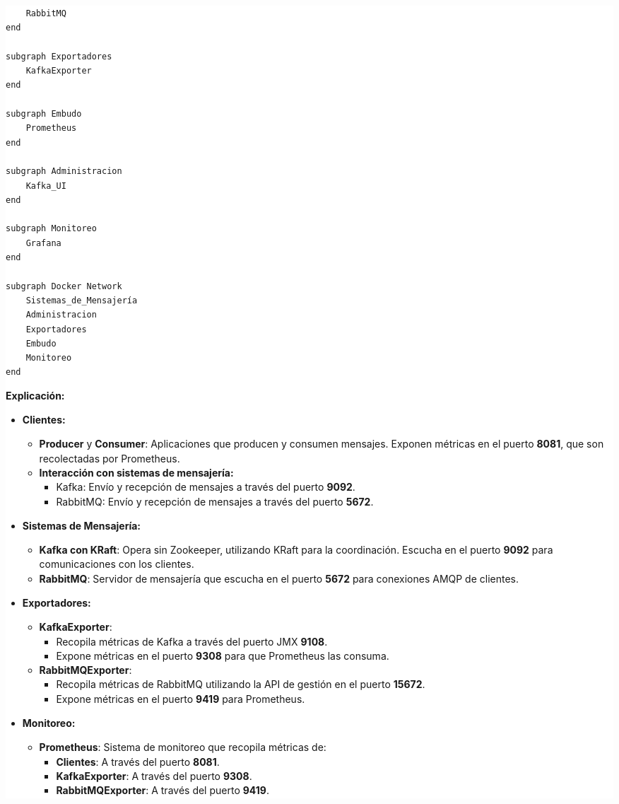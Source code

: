```mermaid
    RabbitMQ
end

subgraph Exportadores
    KafkaExporter
end

subgraph Embudo
    Prometheus
end

subgraph Administracion
    Kafka_UI
end

subgraph Monitoreo
    Grafana
end

subgraph Docker Network
    Sistemas_de_Mensajería
    Administracion
    Exportadores
    Embudo
    Monitoreo
end

```

**Explicación:**

- **Clientes:**
  - **Producer** y **Consumer**: Aplicaciones que producen y consumen mensajes. Exponen métricas en el puerto **8081**, que son recolectadas por Prometheus.
  - **Interacción con sistemas de mensajería:**
    - Kafka: Envío y recepción de mensajes a través del puerto **9092**.
    - RabbitMQ: Envío y recepción de mensajes a través del puerto **5672**.

- **Sistemas de Mensajería:**
  - **Kafka con KRaft**: Opera sin Zookeeper, utilizando KRaft para la coordinación. Escucha en el puerto **9092** para comunicaciones con los clientes.
  - **RabbitMQ**: Servidor de mensajería que escucha en el puerto **5672** para conexiones AMQP de clientes.

- **Exportadores:**
  - **KafkaExporter**:
    - Recopila métricas de Kafka a través del puerto JMX **9108**.
    - Expone métricas en el puerto **9308** para que Prometheus las consuma.
  - **RabbitMQExporter**:
    - Recopila métricas de RabbitMQ utilizando la API de gestión en el puerto **15672**.
    - Expone métricas en el puerto **9419** para Prometheus.

- **Monitoreo:**
  - **Prometheus**: Sistema de monitoreo que recopila métricas de:
    - **Clientes**: A través del puerto **8081**.
    - **KafkaExporter**: A través del puerto **9308**.
    - **RabbitMQExporter**: A través del puerto **9419**.
